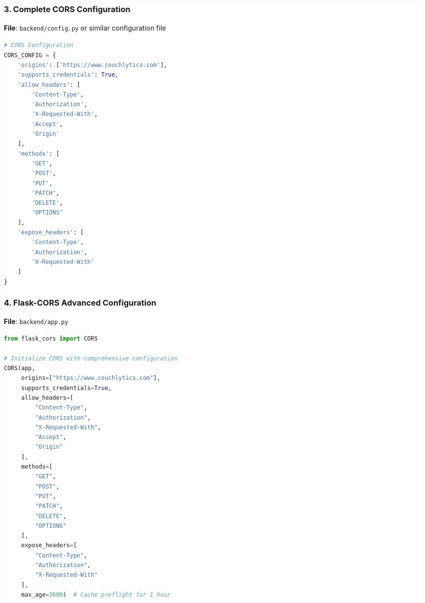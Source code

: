 ### 3. **Complete CORS Configuration**

**File**: `backend/config.py` or similar configuration file

```python
# CORS Configuration
CORS_CONFIG = {
    'origins': ['https://www.couchlytics.com'],
    'supports_credentials': True,
    'allow_headers': [
        'Content-Type',
        'Authorization', 
        'X-Requested-With',
        'Accept',
        'Origin'
    ],
    'methods': [
        'GET',
        'POST', 
        'PUT',
        'PATCH',
        'DELETE',
        'OPTIONS'
    ],
    'expose_headers': [
        'Content-Type',
        'Authorization',
        'X-Requested-With'
    ]
}
```

### 4. **Flask-CORS Advanced Configuration**

**File**: `backend/app.py`

```python
from flask_cors import CORS

# Initialize CORS with comprehensive configuration
CORS(app, 
     origins=["https://www.couchlytics.com"],
     supports_credentials=True,
     allow_headers=[
         "Content-Type",
         "Authorization", 
         "X-Requested-With",
         "Accept",
         "Origin"
     ],
     methods=[
         "GET",
         "POST",
         "PUT", 
         "PATCH",
         "DELETE",
         "OPTIONS"
     ],
     expose_headers=[
         "Content-Type",
         "Authorization",
         "X-Requested-With"
     ],
     max_age=3600)  # Cache preflight for 1 hour
```
